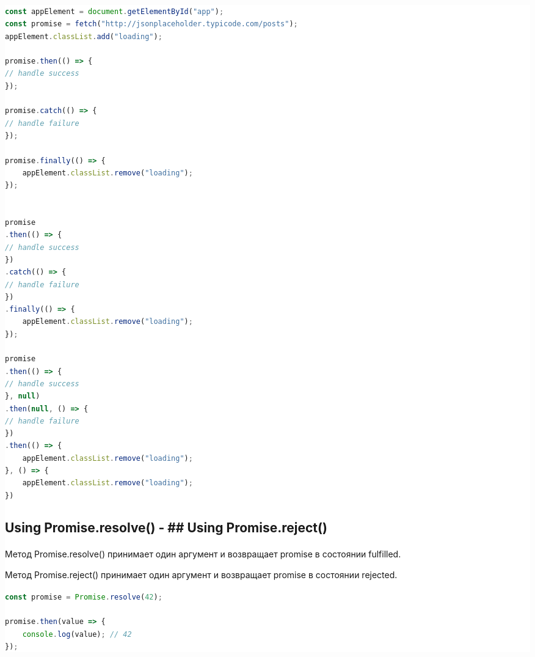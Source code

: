 ```js
const appElement = document.getElementById("app");
const promise = fetch("http://jsonplaceholder.typicode.com/posts");
appElement.classList.add("loading");

promise.then(() => {
// handle success
});

promise.catch(() => {
// handle failure
});

promise.finally(() => {
    appElement.classList.remove("loading");
});


promise
.then(() => {
// handle success
})
.catch(() => {
// handle failure
})
.finally(() => {
    appElement.classList.remove("loading");
});

promise
.then(() => {
// handle success
}, null)
.then(null, () => {
// handle failure
})
.then(() => {
    appElement.classList.remove("loading");
}, () => {
    appElement.classList.remove("loading");
})

```

## Using Promise.resolve() - ## Using Promise.reject()

Метод Promise.resolve() принимает один аргумент и возвращает promise в состоянии fulfilled.

Метод Promise.reject() принимает один аргумент и возвращает promise в состоянии rejected.


```js
const promise = Promise.resolve(42);

promise.then(value => {
    console.log(value);	// 42
});
```
